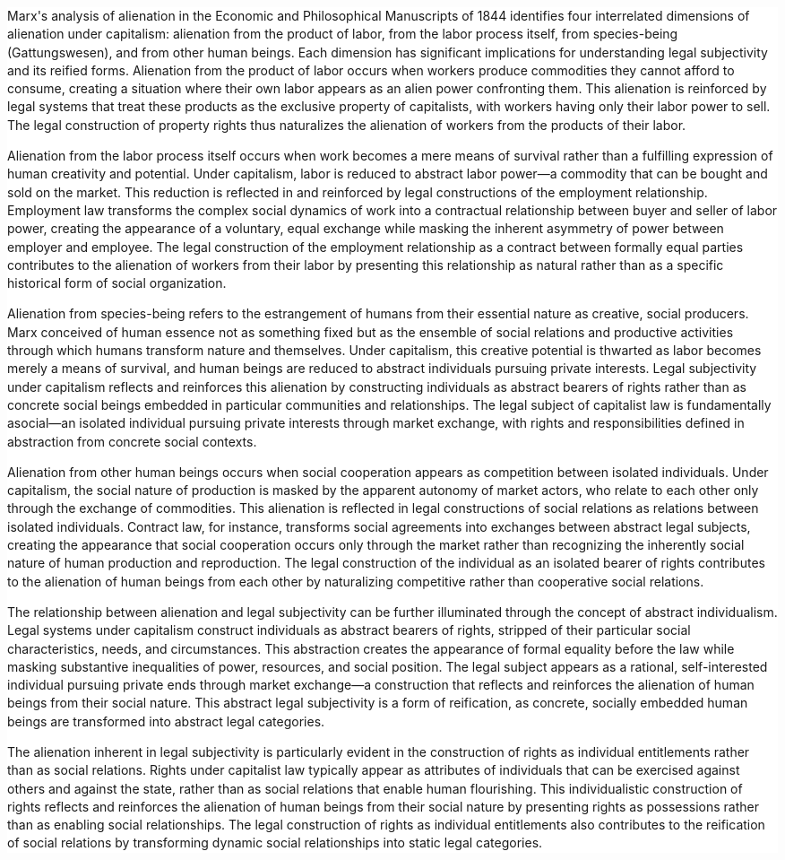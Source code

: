 Marx's analysis of alienation in the Economic and Philosophical Manuscripts of 1844 identifies four interrelated dimensions of alienation under capitalism: alienation from the product of labor, from the labor process itself, from species-being (Gattungswesen), and from other human beings. Each dimension has significant implications for understanding legal subjectivity and its reified forms. Alienation from the product of labor occurs when workers produce commodities they cannot afford to consume, creating a situation where their own labor appears as an alien power confronting them. This alienation is reinforced by legal systems that treat these products as the exclusive property of capitalists, with workers having only their labor power to sell. The legal construction of property rights thus naturalizes the alienation of workers from the products of their labor.

Alienation from the labor process itself occurs when work becomes a mere means of survival rather than a fulfilling expression of human creativity and potential. Under capitalism, labor is reduced to abstract labor power—a commodity that can be bought and sold on the market. This reduction is reflected in and reinforced by legal constructions of the employment relationship. Employment law transforms the complex social dynamics of work into a contractual relationship between buyer and seller of labor power, creating the appearance of a voluntary, equal exchange while masking the inherent asymmetry of power between employer and employee. The legal construction of the employment relationship as a contract between formally equal parties contributes to the alienation of workers from their labor by presenting this relationship as natural rather than as a specific historical form of social organization.

Alienation from species-being refers to the estrangement of humans from their essential nature as creative, social producers. Marx conceived of human essence not as something fixed but as the ensemble of social relations and productive activities through which humans transform nature and themselves. Under capitalism, this creative potential is thwarted as labor becomes merely a means of survival, and human beings are reduced to abstract individuals pursuing private interests. Legal subjectivity under capitalism reflects and reinforces this alienation by constructing individuals as abstract bearers of rights rather than as concrete social beings embedded in particular communities and relationships. The legal subject of capitalist law is fundamentally asocial—an isolated individual pursuing private interests through market exchange, with rights and responsibilities defined in abstraction from concrete social contexts.

Alienation from other human beings occurs when social cooperation appears as competition between isolated individuals. Under capitalism, the social nature of production is masked by the apparent autonomy of market actors, who relate to each other only through the exchange of commodities. This alienation is reflected in legal constructions of social relations as relations between isolated individuals. Contract law, for instance, transforms social agreements into exchanges between abstract legal subjects, creating the appearance that social cooperation occurs only through the market rather than recognizing the inherently social nature of human production and reproduction. The legal construction of the individual as an isolated bearer of rights contributes to the alienation of human beings from each other by naturalizing competitive rather than cooperative social relations.

The relationship between alienation and legal subjectivity can be further illuminated through the concept of abstract individualism. Legal systems under capitalism construct individuals as abstract bearers of rights, stripped of their particular social characteristics, needs, and circumstances. This abstraction creates the appearance of formal equality before the law while masking substantive inequalities of power, resources, and social position. The legal subject appears as a rational, self-interested individual pursuing private ends through market exchange—a construction that reflects and reinforces the alienation of human beings from their social nature. This abstract legal subjectivity is a form of reification, as concrete, socially embedded human beings are transformed into abstract legal categories.

The alienation inherent in legal subjectivity is particularly evident in the construction of rights as individual entitlements rather than as social relations. Rights under capitalist law typically appear as attributes of individuals that can be exercised against others and against the state, rather than as social relations that enable human flourishing. This individualistic construction of rights reflects and reinforces the alienation of human beings from their social nature by presenting rights as possessions rather than as enabling social relationships. The legal construction of rights as individual entitlements also contributes to the reification of social relations by transforming dynamic social relationships into static legal categories.
